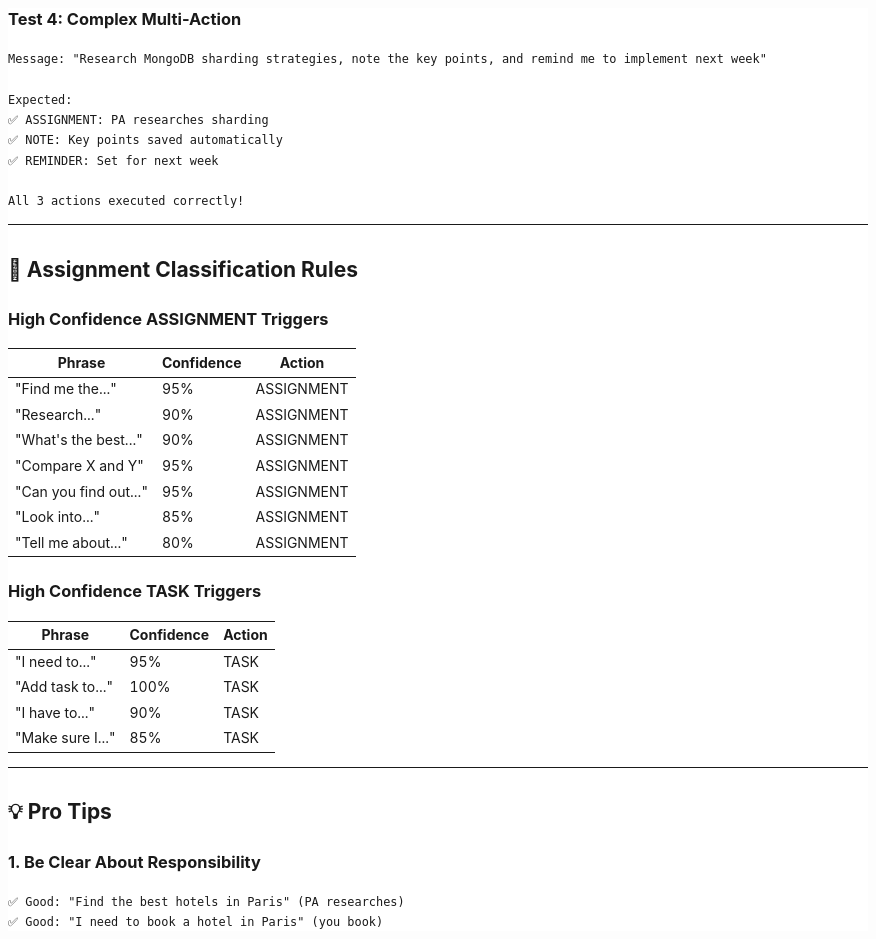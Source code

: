
### Test 4: Complex Multi-Action
```
Message: "Research MongoDB sharding strategies, note the key points, and remind me to implement next week"

Expected:
✅ ASSIGNMENT: PA researches sharding
✅ NOTE: Key points saved automatically
✅ REMINDER: Set for next week

All 3 actions executed correctly!
```

---

## 🎯 Assignment Classification Rules

### High Confidence ASSIGNMENT Triggers

| Phrase | Confidence | Action |
|--------|-----------|---------|
| "Find me the..." | 95% | ASSIGNMENT |
| "Research..." | 90% | ASSIGNMENT |
| "What's the best..." | 90% | ASSIGNMENT |
| "Compare X and Y" | 95% | ASSIGNMENT |
| "Can you find out..." | 95% | ASSIGNMENT |
| "Look into..." | 85% | ASSIGNMENT |
| "Tell me about..." | 80% | ASSIGNMENT |

### High Confidence TASK Triggers

| Phrase | Confidence | Action |
|--------|-----------|---------|
| "I need to..." | 95% | TASK |
| "Add task to..." | 100% | TASK |
| "I have to..." | 90% | TASK |
| "Make sure I..." | 85% | TASK |

---

## 💡 Pro Tips

### 1. Be Clear About Responsibility
```
✅ Good: "Find the best hotels in Paris" (PA researches)
✅ Good: "I need to book a hotel in Paris" (you book)
```
